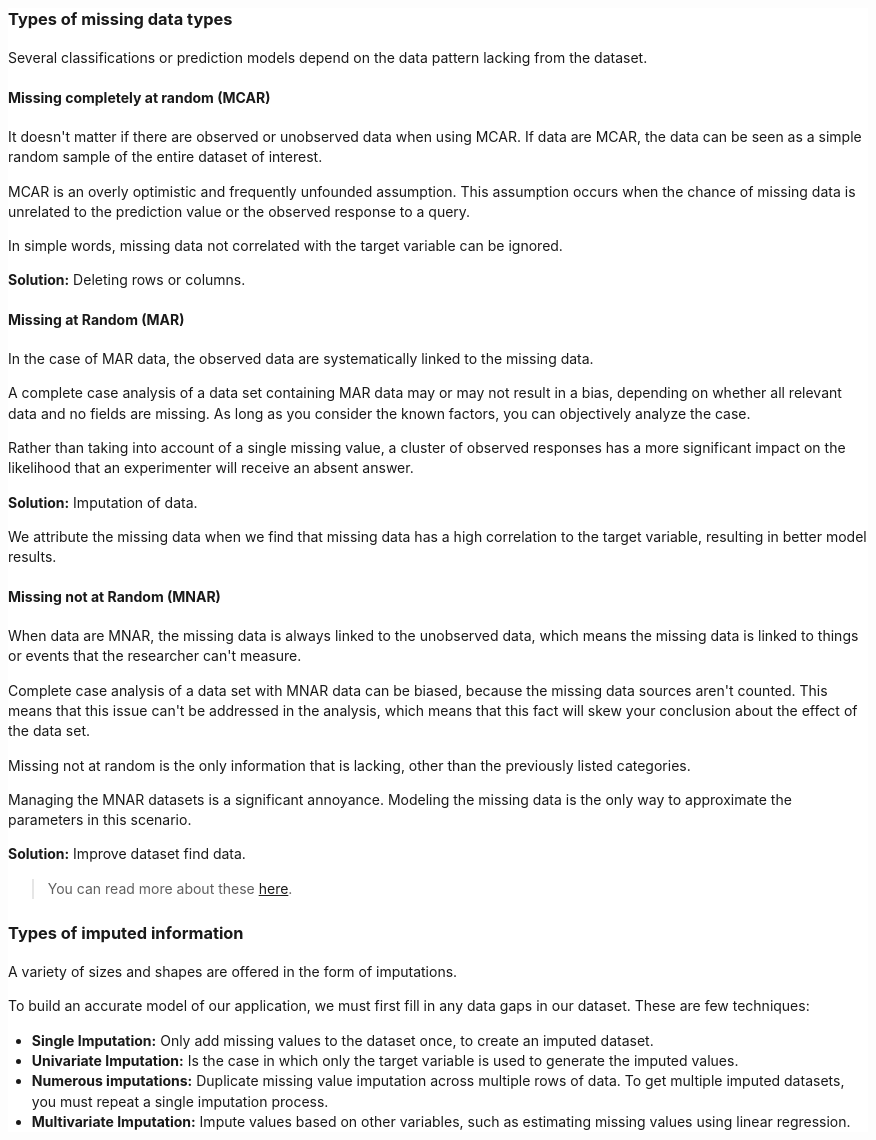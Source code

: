 ### Types of missing data types
Several classifications or prediction models depend on the data pattern lacking from the dataset.

#### Missing completely at random (MCAR)
It doesn't matter if there are observed or unobserved data when using MCAR. If data are MCAR, the data can be seen as a simple random sample of the entire dataset of interest. 

MCAR is an overly optimistic and frequently unfounded assumption. This assumption occurs when the chance of missing data is unrelated to the prediction value or the observed response to a query.

In simple words, missing data not correlated with the target variable can be ignored.

__Solution:__ Deleting rows or columns.

#### Missing at Random (MAR)
In the case of MAR data, the observed data are systematically linked to the missing data.

A complete case analysis of a data set containing MAR data may or may not result in a bias, depending on whether all relevant data and no fields are missing. As long as you consider the known factors, you can objectively analyze the case.

Rather than taking into account of a single missing value, a cluster of observed responses has a more significant impact on the likelihood that an experimenter will receive an absent answer.

__Solution:__ Imputation of data.

We attribute the missing data when we find that missing data has a high correlation to the target variable, resulting in better model results.

#### Missing not at Random (MNAR)
When data are MNAR, the missing data is always linked to the unobserved data, which means the missing data is linked to things or events that the researcher can't measure.

Complete case analysis of a data set with MNAR data can be biased, because the missing data sources aren't counted. This means that this issue can't be addressed in the analysis, which means that this fact will skew your conclusion about the effect of the data set.

Missing not at random is the only information that is lacking, other than the previously listed categories.

Managing the MNAR datasets is a significant annoyance. Modeling the missing data is the only way to approximate the parameters in this scenario.

__Solution:__ Improve dataset find data.

> You can read more about these [here](https://www.ncbi.nlm.nih.gov/books/NBK493614/).

### Types of imputed information
A variety of sizes and shapes are offered in the form of imputations.

To build an accurate model of our application, we must first fill in any data gaps in our dataset. These are few techniques:
- __Single Imputation:__ Only add missing values to the dataset once, to create an imputed dataset.
- __Univariate Imputation:__ Is the case in which only the target variable is used to generate the imputed values.
- __Numerous imputations:__ Duplicate missing value imputation across multiple rows of data. To get multiple imputed datasets, you must repeat a single imputation process.
- __Multivariate Imputation:__ Impute values based on other variables, such as estimating missing values using linear regression.
